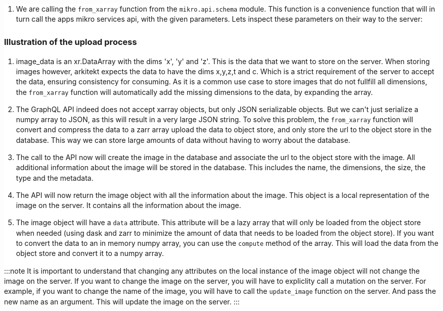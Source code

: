 1. We are calling the `from_xarray` function from the `mikro.api.schema` module. This function is a convenience function that will in turn call the apps mikro services api, with the given parameters. Lets inspect these parameters on their way to the server:

### Illustration of the upload process

1. image_data is an xr.DataArray with the dims 'x', 'y' and 'z'. This is the data that we want to store on the server. When storing images however, arkitekt expects the data to have the dims x,y,z,t and c. Which is a strict requirement of the server to accept the data, ensuring consistency for consuming. As it is a common use case to store images that do not fullfill all dimensions, the `from_xarray` function will automatically add the missing dimensions to the data, by expanding the array.

2. The GraphQL API indeed does not accept xarray objects, but only JSON serializable objects. But we can't just serialize a numpy array to JSON, as this will result in a very large JSON string. To solve this problem, the `from_xarray` function will convert and compress the data to a zarr array upload the data to object store, and only store the url to the object store in the database. This way we can store large amounts of data without having to worry about the database.

3. The call to the API now will create the image in the database and associate the url to the object store with the image. All additional information about the image will be stored in the database. This includes the name, the dimensions, the size, the type and the metadata.

4. The API will now return the image object with all the information about the image. This object is a local representation of the image on the server. It contains all the information about the image.

5. The image object will have a `data` attribute. This attribute will be a lazy array that will only be loaded from the object store when needed (using dask and zarr to minimize the amount of data that needs to be loaded from the object store). If you want to convert the data to an in memory numpy array, you can use the `compute` method of the array. This will load the data from the object store and convert it to a numpy array.

:::note
It is important to understand that changing any attributes on the local instance of the image object will not change the image on the server. If you want to change the image on the server, you will have to expliclity call a mutation on the server. For example, if you want to change the name of the image, you will have to call the `update_image` function on the server. And pass the new name as an argument. This will update the image on the server.
:::
